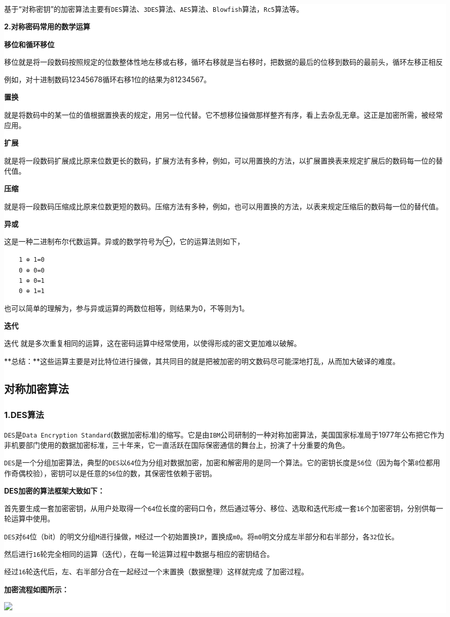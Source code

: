 基于“对称密钥”的加密算法主要有`DES`算法、`3DES`算法、`AES`算法、`Blowfish`算法，`Rc5`算法等。

**2.对称密码常用的数学运算**

**移位和循环移位**

移位就是将一段数码按照规定的位数整体性地左移或右移，循环右移就是当右移时，把数据的最后的位移到数码的最前头，循环左移正相反

例如，对十进制数码12345678循环右移1位的结果为81234567。

**置换**

就是将数码中的某一位的值根据置换表的规定，用另一位代替。它不想移位操做那样整齐有序，看上去杂乱无章。这正是加密所需，被经常应用。

**扩展**

就是将一段数码扩展成比原来位数更长的数码，扩展方法有多种，例如，可以用置换的方法，以扩展置换表来规定扩展后的数码每一位的替代值。

**压缩**

就是将一段数码压缩成比原来位数更短的数码。压缩方法有多种，例如，也可以用置换的方法，以表来规定压缩后的数码每一位的替代值。

**异或**

这是一种二进制布尔代数运算。异或的数学符号为⊕，它的运算法则如下，

		1 ⊕ 1=0
		0 ⊕ 0=0
		1 ⊕ 0=1
		0 ⊕ 1=1

也可以简单的理解为，参与异或运算的两数位相等，则结果为0，不等则为1。

**迭代**

迭代 就是多次重复相同的运算，这在密码运算中经常使用，以使得形成的密文更加难以破解。

**总结：**这些运算主要是对比特位进行操做，其共同目的就是把被加密的明文数码尽可能深地打乱，从而加大破译的难度。

## 对称加密算法

### 1.DES算法

`DES`是`Data Encryption Standard`(数据加密标准)的缩写。它是由`IBM`公司研制的一种对称加密算法，美国国家标准局于1977年公布把它作为非机要部门使用的数据加密标准，三十年来，它一直活跃在国际保密通信的舞台上，扮演了十分重要的角色。

`DES`是一个分组加密算法，典型的`DES`以`64`位为分组对数据加密，加密和解密用的是同一个算法。它的密钥长度是`56`位（因为每个第`8`位都用作奇偶校验），密钥可以是任意的`56`位的数，其保密性依赖于密钥。

**DES加密的算法框架大致如下：**

首先要生成一套加密密钥，从用户处取得一个`64`位长度的密码口令，然后通过等分、移位、选取和迭代形成一套`16`个加密密钥，分别供每一轮运算中使用。

`DES`对`64`位（bit）的明文分组`M`进行操做，`M`经过一个初始置换`IP`，置换成`m0`。将`m0`明文分成左半部分和右半部分，各`32`位长。

然后进行`16`轮完全相同的运算（迭代），在每一轮运算过程中数据与相应的密钥结合。

经过`16`轮迭代后，左、右半部分合在一起经过一个末置换（数据整理）这样就完成 了加密过程。

**加密流程如图所示：**

![](https://www.major818.com/assets/images/2019/java/des.png)
